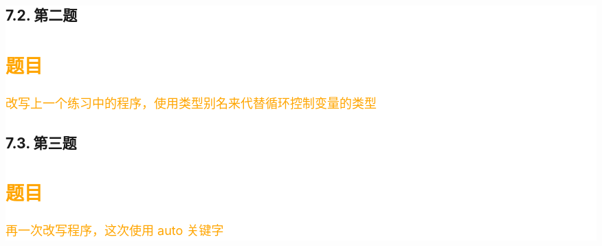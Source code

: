 ## 7.2. 第二题
<font color="orange" size="4">

题目
---
改写上一个练习中的程序，使用类型别名来代替循环控制变量的类型

</font>


## 7.3. 第三题
<font color="orange" size="4">

题目
---
再一次改写程序，这次使用 auto 关键字

</font>